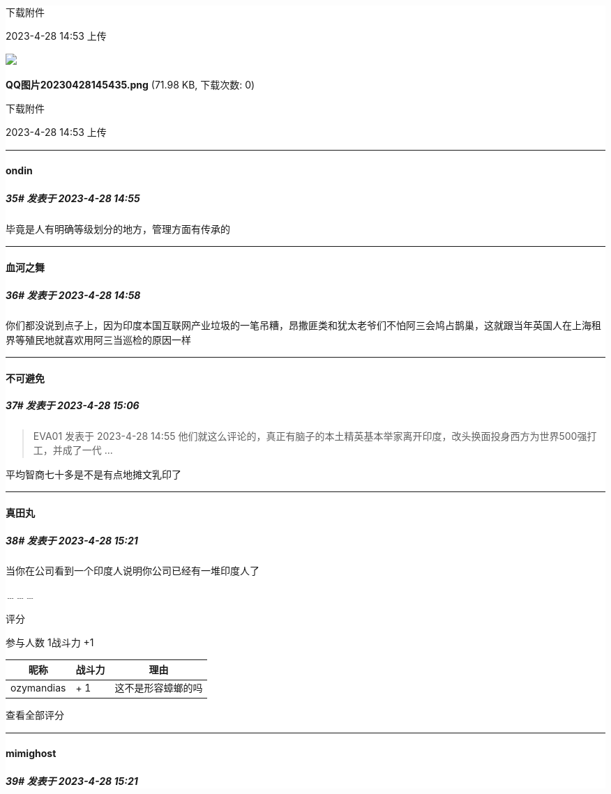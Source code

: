 下载附件

2023-4-28 14:53 上传

<img src="https://img.saraba1st.com/forum/202304/28/145349v52z2k5z2cwce25s.png" referrerpolicy="no-referrer">

<strong>QQ图片20230428145435.png</strong> (71.98 KB, 下载次数: 0)

下载附件

2023-4-28 14:53 上传

*****

####  ondin  
##### 35#       发表于 2023-4-28 14:55

毕竟是人有明确等级划分的地方，管理方面有传承的

*****

####  血河之舞  
##### 36#       发表于 2023-4-28 14:58

你们都没说到点子上，因为印度本国互联网产业垃圾的一笔吊糟，昂撒匪类和犹太老爷们不怕阿三会鸠占鹊巢，这就跟当年英国人在上海租界等殖民地就喜欢用阿三当巡检的原因一样

*****

####  不可避免  
##### 37#       发表于 2023-4-28 15:06

<blockquote>EVA01 发表于 2023-4-28 14:55
他们就这么评论的，真正有脑子的本土精英基本举家离开印度，改头换面投身西方为世界500强打工，并成了一代 ...</blockquote>
平均智商七十多是不是有点地摊文乳印了

*****

####  真田丸  
##### 38#       发表于 2023-4-28 15:21

当你在公司看到一个印度人说明你公司已经有一堆印度人了

﹍﹍﹍

评分

 参与人数 1战斗力 +1

|昵称|战斗力|理由|
|----|---|---|
| ozymandias| + 1|这不是形容蟑螂的吗|

查看全部评分

*****

####  mimighost  
##### 39#       发表于 2023-4-28 15:21
